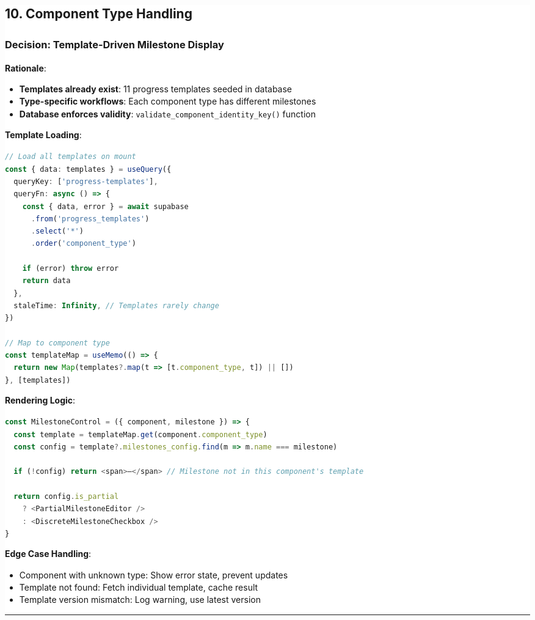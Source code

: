 
## 10. Component Type Handling

### Decision: Template-Driven Milestone Display
**Rationale**:
- **Templates already exist**: 11 progress templates seeded in database
- **Type-specific workflows**: Each component type has different milestones
- **Database enforces validity**: `validate_component_identity_key()` function

**Template Loading**:
```typescript
// Load all templates on mount
const { data: templates } = useQuery({
  queryKey: ['progress-templates'],
  queryFn: async () => {
    const { data, error } = await supabase
      .from('progress_templates')
      .select('*')
      .order('component_type')

    if (error) throw error
    return data
  },
  staleTime: Infinity, // Templates rarely change
})

// Map to component type
const templateMap = useMemo(() => {
  return new Map(templates?.map(t => [t.component_type, t]) || [])
}, [templates])
```

**Rendering Logic**:
```typescript
const MilestoneControl = ({ component, milestone }) => {
  const template = templateMap.get(component.component_type)
  const config = template?.milestones_config.find(m => m.name === milestone)

  if (!config) return <span>—</span> // Milestone not in this component's template

  return config.is_partial
    ? <PartialMilestoneEditor />
    : <DiscreteMilestoneCheckbox />
}
```

**Edge Case Handling**:
- Component with unknown type: Show error state, prevent updates
- Template not found: Fetch individual template, cache result
- Template version mismatch: Log warning, use latest version

---
